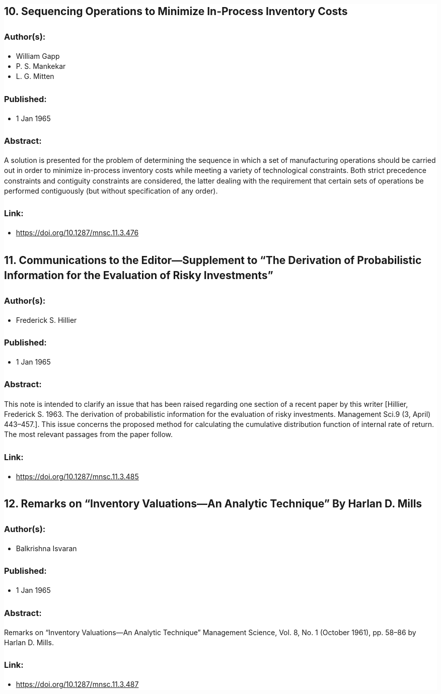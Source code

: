## 10. Sequencing Operations to Minimize In-Process Inventory Costs
### Author(s):
- William Gapp
- P. S. Mankekar
- L. G. Mitten
### Published:
- 1 Jan 1965
### Abstract:
A solution is presented for the problem of determining the sequence in which a set of manufacturing operations should be carried out in order to minimize in-process inventory costs while meeting a variety of technological constraints. Both strict precedence constraints and contiguity constraints are considered, the latter dealing with the requirement that certain sets of operations be performed contiguously (but without specification of any order).
### Link:
- https://doi.org/10.1287/mnsc.11.3.476

## 11. Communications to the Editor—Supplement to “The Derivation of Probabilistic Information for the Evaluation of Risky Investments”
### Author(s):
- Frederick S. Hillier
### Published:
- 1 Jan 1965
### Abstract:
This note is intended to clarify an issue that has been raised regarding one section of a recent paper by this writer [Hillier, Frederick S. 1963. The derivation of probabilistic information for the evaluation of risky investments. Management Sci.9 (3, April) 443–457.]. This issue concerns the proposed method for calculating the cumulative distribution function of internal rate of return. The most relevant passages from the paper follow.
### Link:
- https://doi.org/10.1287/mnsc.11.3.485

## 12. Remarks on “Inventory Valuations—An Analytic Technique” By Harlan D. Mills
### Author(s):
- Balkrishna Isvaran
### Published:
- 1 Jan 1965
### Abstract:
Remarks on “Inventory Valuations—An Analytic Technique” Management Science, Vol. 8, No. 1 (October 1961), pp. 58–86 by Harlan D. Mills.
### Link:
- https://doi.org/10.1287/mnsc.11.3.487
